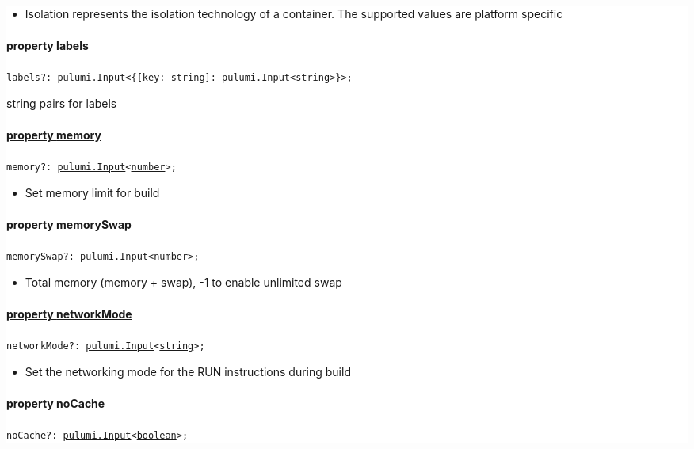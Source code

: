 - Isolation represents the isolation technology of a container. The supported values are platform specific

<h4 class="pdoc-member-header" id="RegistryImageBuild-labels">
<a class="pdoc-child-name" href="https://github.com/pulumi/pulumi-docker/blob/9df59720b82b6b7b340e80c9126fa9f9fe9365f5/sdk/nodejs/types/input.ts#L375">property <b>labels</b></a>
</h4>

<pre class="highlight"><code><span class='kd'></span>labels?: <a href='/docs/reference/pkg/nodejs/pulumi/pulumi/#Input'>pulumi.Input</a>&lt;{[key: <span class='kd'><a href='https://developer.mozilla.org/en-US/docs/Web/JavaScript/Reference/Global_Objects/String'>string</a></span>]: <a href='/docs/reference/pkg/nodejs/pulumi/pulumi/#Input'>pulumi.Input</a>&lt;<span class='kd'><a href='https://developer.mozilla.org/en-US/docs/Web/JavaScript/Reference/Global_Objects/String'>string</a></span>&gt;}&gt;;</code></pre>

string pairs for labels

<h4 class="pdoc-member-header" id="RegistryImageBuild-memory">
<a class="pdoc-child-name" href="https://github.com/pulumi/pulumi-docker/blob/9df59720b82b6b7b340e80c9126fa9f9fe9365f5/sdk/nodejs/types/input.ts#L379">property <b>memory</b></a>
</h4>

<pre class="highlight"><code><span class='kd'></span>memory?: <a href='/docs/reference/pkg/nodejs/pulumi/pulumi/#Input'>pulumi.Input</a>&lt;<span class='kd'><a href='https://developer.mozilla.org/en-US/docs/Web/JavaScript/Reference/Global_Objects/Number'>number</a></span>&gt;;</code></pre>

- Set memory limit for build

<h4 class="pdoc-member-header" id="RegistryImageBuild-memorySwap">
<a class="pdoc-child-name" href="https://github.com/pulumi/pulumi-docker/blob/9df59720b82b6b7b340e80c9126fa9f9fe9365f5/sdk/nodejs/types/input.ts#L383">property <b>memorySwap</b></a>
</h4>

<pre class="highlight"><code><span class='kd'></span>memorySwap?: <a href='/docs/reference/pkg/nodejs/pulumi/pulumi/#Input'>pulumi.Input</a>&lt;<span class='kd'><a href='https://developer.mozilla.org/en-US/docs/Web/JavaScript/Reference/Global_Objects/Number'>number</a></span>&gt;;</code></pre>

- Total memory (memory + swap), -1 to enable unlimited swap

<h4 class="pdoc-member-header" id="RegistryImageBuild-networkMode">
<a class="pdoc-child-name" href="https://github.com/pulumi/pulumi-docker/blob/9df59720b82b6b7b340e80c9126fa9f9fe9365f5/sdk/nodejs/types/input.ts#L387">property <b>networkMode</b></a>
</h4>

<pre class="highlight"><code><span class='kd'></span>networkMode?: <a href='/docs/reference/pkg/nodejs/pulumi/pulumi/#Input'>pulumi.Input</a>&lt;<span class='kd'><a href='https://developer.mozilla.org/en-US/docs/Web/JavaScript/Reference/Global_Objects/String'>string</a></span>&gt;;</code></pre>

- Set the networking mode for the RUN instructions during build

<h4 class="pdoc-member-header" id="RegistryImageBuild-noCache">
<a class="pdoc-child-name" href="https://github.com/pulumi/pulumi-docker/blob/9df59720b82b6b7b340e80c9126fa9f9fe9365f5/sdk/nodejs/types/input.ts#L391">property <b>noCache</b></a>
</h4>

<pre class="highlight"><code><span class='kd'></span>noCache?: <a href='/docs/reference/pkg/nodejs/pulumi/pulumi/#Input'>pulumi.Input</a>&lt;<span class='kd'><a href='https://developer.mozilla.org/en-US/docs/Web/JavaScript/Reference/Global_Objects/Boolean'>boolean</a></span>&gt;;</code></pre>
